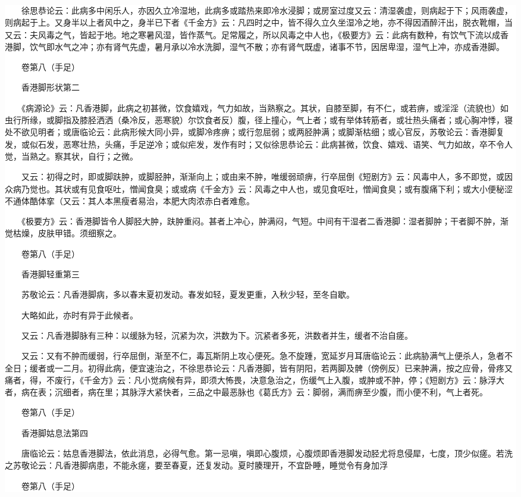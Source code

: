　　徐思恭论云：此病多中闲乐人，亦因久立冷湿地，此病多或踏热来即冷水浸脚；或房室过度又云：清湿袭虚，则病起于下；风雨袭虚，则病起于上。又身半以上者风中之，身半已下者《千金方》云：凡四时之中，皆不得久立久坐湿冷之地，亦不得因酒醉汗出，脱衣靴帽，当又云：夫风毒之气，皆起于地。地之寒暑风湿，皆作蒸气。足常履之，所以风毒之中人也，《极要方》云：此病有数种，有饮气下流以成香港脚，饮气即水气之冲；亦有肾气先虚，暑月承以冷水洗脚，湿气不散；亦有肾气既虚，诸事不节，因居卑湿，湿气上冲，亦成香港脚。

　　卷第八（手足）

　　香港脚形状第二

　　《病源论》云：凡香港脚，此病之初甚微，饮食嬉戏，气力如故，当熟察之。其状，自膝至脚，有不仁，或若痹，或淫淫（流貌也）如虫行所缘，或脚指及膝胫洒洒（桑冷反，恶寒貌）尔饮食者反）腹，径上撞心，气上者；或有举体转筋者，或壮热头痛者；或心胸冲悸，寝处不欲见明者；或唐临论云：此病形候大同小异，或脚冷疼痹；或行忽屈弱；或两胫肿满；或脚渐枯细；或心官反，苏敬论云：香港脚复发，或似石发，恶寒壮热，头痛，手足逆冷；或似疟发，发作有时；又似徐思恭论云：此病甚微，饮食、嬉戏、语笑、气力如故，卒不令人觉，当熟之。察其状，自行；之微。

　　又云：初得之时，即或脚趺肿，或脚胫肿，渐渐向上；或由来不肿，唯缓弱顽痹，行卒屈倒《短剧方》云：风毒中人，多不即觉，或因众病乃觉也。其状或有见食呕吐，憎闻食臭；或或病《千金方》云：风毒之中人也，或见食呕吐，憎闻食臭；或有腹痛下利；或大小便秘涩不通体酷体挛（又云：其人本黑瘦者易治，本肥大肉浓赤白者难愈。

　　《极要方》云：香港脚皆令人脚胫大肿，趺肿重闷。甚者上冲心，肿满闷，气短。中间有干湿者二香港脚：湿者脚肿；干者脚不肿，渐觉枯燥，皮肤甲错。须细察之。

　　卷第八（手足）

　　香港脚轻重第三

　　苏敬论云：凡香港脚病，多以春末夏初发动。春发如轻，夏发更重，入秋少轻，至冬自歇。

　　大略如此，亦时有异于此候者。

　　又云：凡香港脚脉有三种：以缓脉为轻，沉紧为次，洪数为下。沉紧者多死，洪数者并生，缓者不治自瘥。

　　又云：又有不肿而缓弱，行卒屈倒，渐至不仁，毒瓦斯阴上攻心便死。急不旋踵，宽延岁月耳唐临论云：此病胁满气上便杀人，急者不全日；缓者或一二月。初得此病，便宜速治之，不徐思恭论云：凡香港脚，皆有阴阳，若两脚及髀（傍例反）已来肿满，按之应骨，骨疼又痛者，得，不废行，《千金方》云：凡小觉病候有异，即须大怖畏，决意急治之，伤缓气上入腹，或肿或不肿，停；《短剧方》云：脉浮大者，病在表；沉细者，病在里；其脉浮大紧快者，三品之中最恶脉也《葛氏方》云：脚弱，满而痹至少腹，而小便不利，气上者死。

　　卷第八（手足）

　　香港脚姑息法第四

　　唐临论云：姑息香港脚法，依此消息，必得气愈。第一忌嗔，嗔即心腹烦，心腹烦即香港脚发动胫尤将息侵犀，七度，顶少似瘥。若洗之苏敬论云：凡香港脚病患，不能永瘥，要至春夏，还复发动。夏时腠理开，不宜卧睡，睡觉令有身加浮

　　卷第八（手足）


